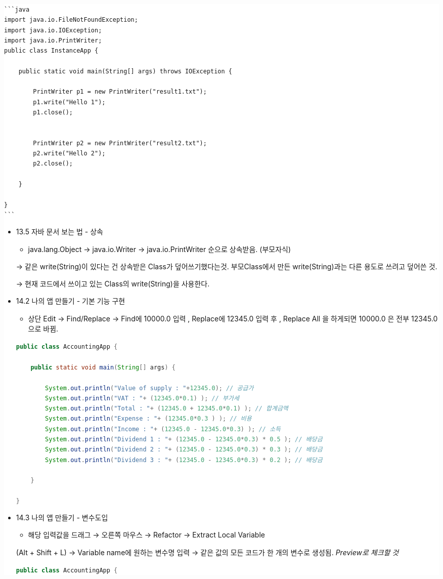     ```java
    import java.io.FileNotFoundException;
    import java.io.IOException;
    import java.io.PrintWriter;
    public class InstanceApp {
    
    	public static void main(String[] args) throws IOException {
    		
    		PrintWriter p1 = new PrintWriter("result1.txt");
    		p1.write("Hello 1");
    		p1.close();
    		
    		
    		PrintWriter p2 = new PrintWriter("result2.txt");
    		p2.write("Hello 2");
    		p2.close();
    		
    	}
    
    }
    ```

- 13.5 자바 문서 보는 법 - 상속
    - java.lang.Object → java.io.Writer → java.io.PrintWriter 순으로 상속받음. (부모자식)

  → 같은 write(String)이 있다는 건 상속받은 Class가 덮어쓰기했다는것. 부모Class에서 만든 write(String)과는 다른 용도로 쓰려고 덮어쓴 것.

  → 현재 코드에서 쓰이고 있는 Class의 write(String)을 사용한다.

- 14.2 나의 앱 만들기 - 기본 기능 구현
    - 상단 Edit → Find/Replace → Find에 10000.0 입력 , Replace에 12345.0 입력 후 , Replace All 을 하게되면 10000.0 은 전부 12345.0으로 바뀜.

    ```java
    public class AccountingApp {
    
    	public static void main(String[] args) {
    		
    		System.out.println("Value of supply : "+12345.0); // 공급가
    		System.out.println("VAT : "+ (12345.0*0.1) ); // 부가세
    		System.out.println("Total : "+ (12345.0 + 12345.0*0.1) ); // 합계금액
    		System.out.println("Expense : "+ (12345.0*0.3 ) ); // 비용
    		System.out.println("Income : "+ (12345.0 - 12345.0*0.3) ); // 소득
    		System.out.println("Dividend 1 : "+ (12345.0 - 12345.0*0.3) * 0.5 ); // 배당금
    		System.out.println("Dividend 2 : "+ (12345.0 - 12345.0*0.3) * 0.3 ); // 배당금
    		System.out.println("Dividend 3 : "+ (12345.0 - 12345.0*0.3) * 0.2 ); // 배당금
    		
    	}
    
    }
    ```

- 14.3 나의 앱 만들기 - 변수도입
    - 해당 입력값을 드래그 → 오른쪽 마우스 → Refactor → Extract Local Variable

  (Alt + Shift + L) → Variable name에 원하는 변수명 입력 → 같은 값의 모든 코드가 한 개의 변수로 생성됨. *Preview로 체크할 것*

    ```java
    public class AccountingApp {
    